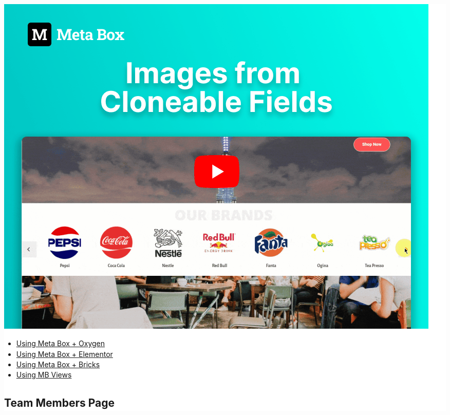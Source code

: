 [![brand logos](./thumbnails/case-8.png)](/tutorials/display-images-from-cloneable-fields-meta-box-oxygen/)
<ul>
	<li><a href="/tutorials/display-images-from-cloneable-fields-meta-box-oxygen/">Using Meta Box + Oxygen</a></li>
	<li><a href="/tutorials/display-images-from-cloneable-fields-meta-box-elementor/">Using Meta Box + Elementor</a></li>
	<li><a href="/tutorials/display-images-from-cloneable-fields-bricks/">Using Meta Box + Bricks</a></li>
	<li><a href="/tutorials/display-images-cloneable-fields-mb-views/">Using MB Views</a></li>
</ul>
		</div>
		<div className="items">
			<h2>Team Members Page</h2>
